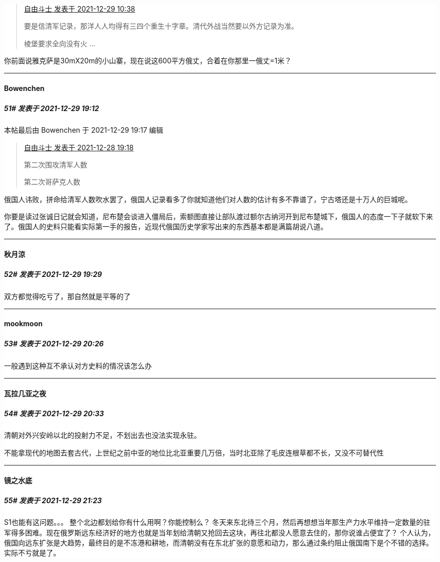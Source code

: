 <blockquote><a href="httphttps://bbs.saraba1st.com/2b/forum.php?mod=redirect&amp;goto=findpost&amp;pid=54085234&amp;ptid=2044250" target="_blank">自由斗士 发表于 2021-12-29 10:38</a>

要是信清军记录，那洋人人均得有三四个重生十字章。清代外战当然要以外方记录为准。

棱堡要求全向没有火 ...</blockquote>
你前面说雅克萨是30mX20m的小山寨，现在说这600平方俄丈，合着在你那里一俄丈=1米？

*****

####  Bowenchen  
##### 51#       发表于 2021-12-29 19:12

 本帖最后由 Bowenchen 于 2021-12-29 19:17 编辑 
<blockquote><a href="httphttps://bbs.saraba1st.com/2b/forum.php?mod=redirect&amp;goto=findpost&amp;pid=54079278&amp;ptid=2044250" target="_blank">自由斗士 发表于 2021-12-28 19:18</a>

第二次围攻清军人数

第二次哥萨克人数</blockquote>
俄国人讳败，拼命给清军人数吹水罢了，俄国人记录看多了你就知道他们对人数的估计有多不靠谱了，宁古塔还是十万人的巨城呢。

你要是读过张诚日记就会知道，尼布楚会谈进入僵局后，索额图直接让部队渡过额尔古纳河开到尼布楚城下，俄国人的态度一下子就软下来了。俄国人的史料只能看实际第一手的报告，近现代俄国历史学家写出来的东西基本都是满篇胡说八道。

*****

####  秋月涼  
##### 52#       发表于 2021-12-29 19:29

双方都觉得吃亏了，那自然就是平等的了

*****

####  mookmoon  
##### 53#       发表于 2021-12-29 20:26

一般遇到这种互不承认对方史料的情况该怎么办

*****

####  瓦拉几亚之夜  
##### 54#       发表于 2021-12-29 20:33

清朝对外兴安岭以北的投射力不足，不划出去也没法实现永驻。

不能拿现代的地图去套古代，上世纪之前中亚的地位比北亚重要几万倍，当时北亚除了毛皮连根草都不长，又没不可替代性

*****

####  镜之水底  
##### 55#       发表于 2021-12-29 21:23

S1也能有这问题。。。
整个北边都划给你有什么用啊？你能控制么？
冬天来东北待三个月，然后再想想当年那生产力水平维持一定数量的驻军得多困难。现在俄罗斯远东经济好的地方也就是当年划给清朝又抢回去这块，再往北都没人愿意去住的，那你说谁占便宜了？
个人认为，俄国向远东扩张是大趋势，最终目的是不冻港和耕地，而清朝没有在东北扩张的意愿和动力，那么通过条约阻止俄国南下是个不错的选择。实际不亏就是了。
